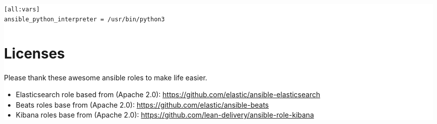 ```
[all:vars]
ansible_python_interpreter = /usr/bin/python3
```

# Licenses

Please thank these awesome ansible roles to make life easier.

- Elasticsearch role based from (Apache 2.0): https://github.com/elastic/ansible-elasticsearch
- Beats roles base from (Apache 2.0): https://github.com/elastic/ansible-beats
- Kibana roles base from (Apache 2.0): https://github.com/lean-delivery/ansible-role-kibana